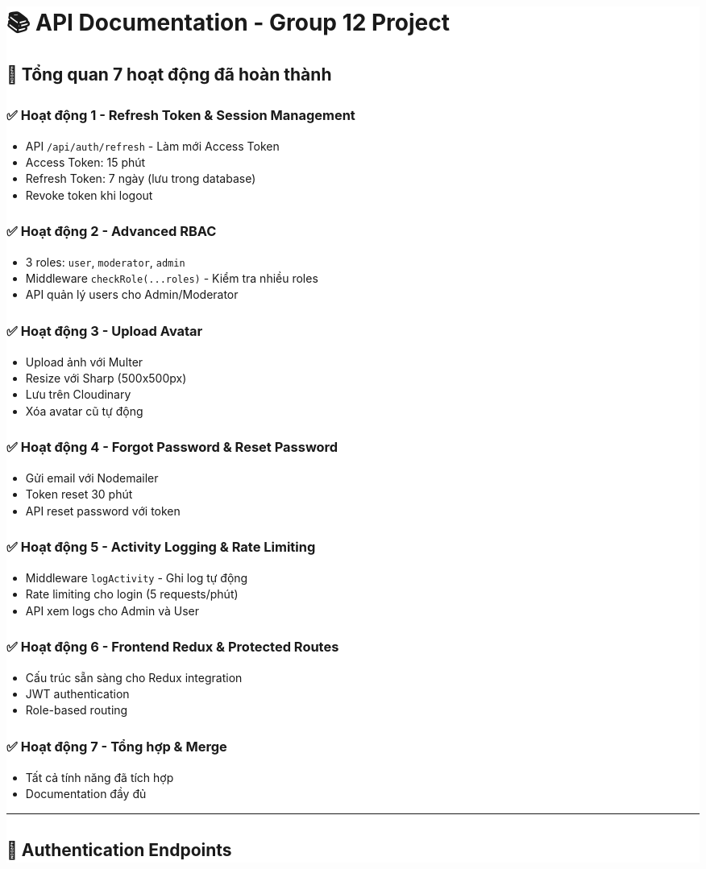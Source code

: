 # 📚 API Documentation - Group 12 Project

## 🎯 Tổng quan 7 hoạt động đã hoàn thành

### ✅ Hoạt động 1 - Refresh Token & Session Management

- API `/api/auth/refresh` - Làm mới Access Token
- Access Token: 15 phút
- Refresh Token: 7 ngày (lưu trong database)
- Revoke token khi logout

### ✅ Hoạt động 2 - Advanced RBAC

- 3 roles: `user`, `moderator`, `admin`
- Middleware `checkRole(...roles)` - Kiểm tra nhiều roles
- API quản lý users cho Admin/Moderator

### ✅ Hoạt động 3 - Upload Avatar

- Upload ảnh với Multer
- Resize với Sharp (500x500px)
- Lưu trên Cloudinary
- Xóa avatar cũ tự động

### ✅ Hoạt động 4 - Forgot Password & Reset Password

- Gửi email với Nodemailer
- Token reset 30 phút
- API reset password với token

### ✅ Hoạt động 5 - Activity Logging & Rate Limiting

- Middleware `logActivity` - Ghi log tự động
- Rate limiting cho login (5 requests/phút)
- API xem logs cho Admin và User

### ✅ Hoạt động 6 - Frontend Redux & Protected Routes

- Cấu trúc sẵn sàng cho Redux integration
- JWT authentication
- Role-based routing

### ✅ Hoạt động 7 - Tổng hợp & Merge

- Tất cả tính năng đã tích hợp
- Documentation đầy đủ

---

## 🔐 Authentication Endpoints
